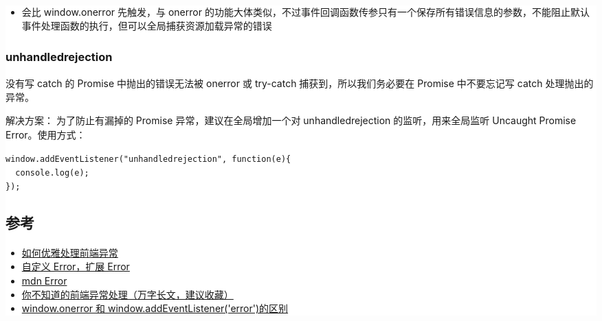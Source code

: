 - 会比 window.onerror 先触发，与 onerror 的功能大体类似，不过事件回调函数传参只有一个保存所有错误信息的参数，不能阻止默认事件处理函数的执行，但可以全局捕获资源加载异常的错误

### unhandledrejection

没有写 catch 的 Promise 中抛出的错误无法被 onerror 或 try-catch 捕获到，所以我们务必要在 Promise 中不要忘记写 catch 处理抛出的异常。

解决方案： 为了防止有漏掉的 Promise 异常，建议在全局增加一个对 unhandledrejection 的监听，用来全局监听 Uncaught Promise Error。使用方式：

```
window.addEventListener("unhandledrejection", function(e){
  console.log(e);
});
```

## 参考

- [如何优雅处理前端异常](http://jartto.wang/2018/11/20/js-exception-handling/)
- [自定义 Error，扩展 Error](https://zh.javascript.info/custom-errors)
- [mdn Error](https://developer.mozilla.org/en-US/docs/Web/JavaScript/Reference/Global_Objects/Error/Error)
- [你不知道的前端异常处理（万字长文，建议收藏）](https://segmentfault.com/a/1190000022977773)
- [ window.onerror 和 window.addEventListener('error')的区别 ](https://segmentfault.com/a/1190000023259434)
